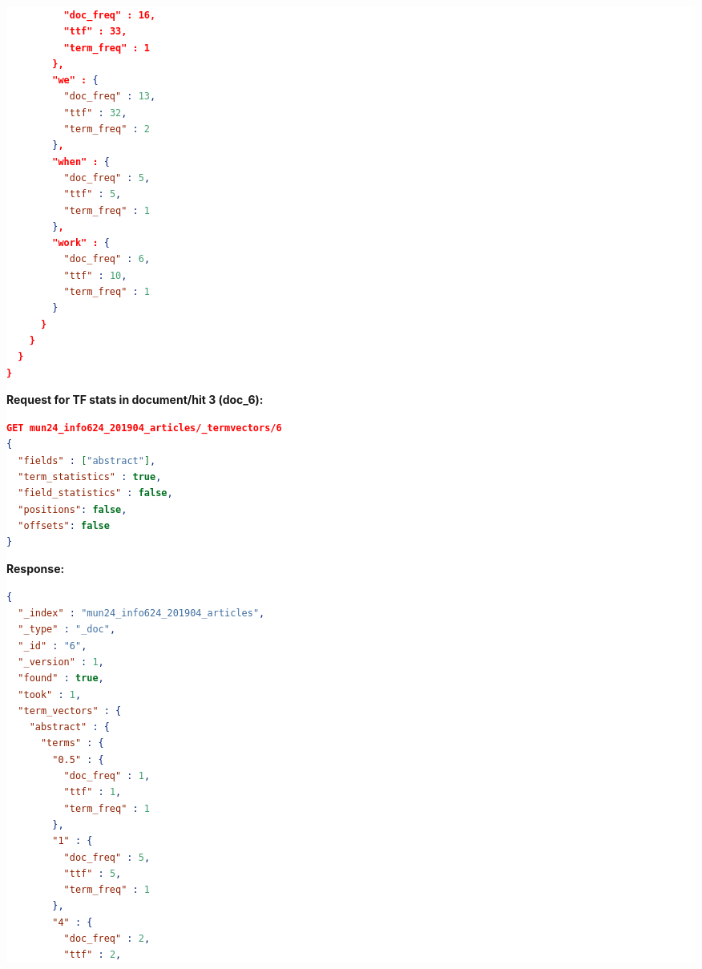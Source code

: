 ```json
          "doc_freq" : 16,
          "ttf" : 33,
          "term_freq" : 1
        },
        "we" : {
          "doc_freq" : 13,
          "ttf" : 32,
          "term_freq" : 2
        },
        "when" : {
          "doc_freq" : 5,
          "ttf" : 5,
          "term_freq" : 1
        },
        "work" : {
          "doc_freq" : 6,
          "ttf" : 10,
          "term_freq" : 1
        }
      }
    }
  }
}

```

**Request for TF stats in document/hit 3 (doc_6):**

```json
GET mun24_info624_201904_articles/_termvectors/6
{
  "fields" : ["abstract"],
  "term_statistics" : true,
  "field_statistics" : false,
  "positions": false,
  "offsets": false
}
```

**Response:**

```json
{
  "_index" : "mun24_info624_201904_articles",
  "_type" : "_doc",
  "_id" : "6",
  "_version" : 1,
  "found" : true,
  "took" : 1,
  "term_vectors" : {
    "abstract" : {
      "terms" : {
        "0.5" : {
          "doc_freq" : 1,
          "ttf" : 1,
          "term_freq" : 1
        },
        "1" : {
          "doc_freq" : 5,
          "ttf" : 5,
          "term_freq" : 1
        },
        "4" : {
          "doc_freq" : 2,
          "ttf" : 2,
```